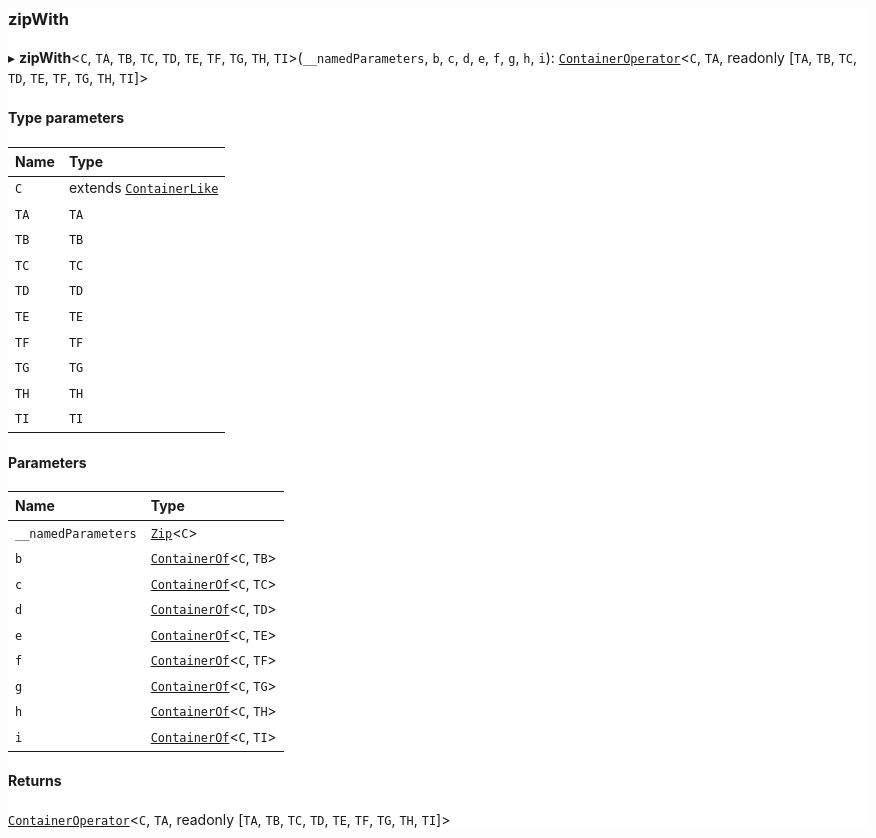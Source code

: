 ### zipWith

▸ **zipWith**<`C`, `TA`, `TB`, `TC`, `TD`, `TE`, `TF`, `TG`, `TH`, `TI`\>(`__namedParameters`, `b`, `c`, `d`, `e`, `f`, `g`, `h`, `i`): [`ContainerOperator`](../modules/containers.md#containeroperator)<`C`, `TA`, readonly [`TA`, `TB`, `TC`, `TD`, `TE`, `TF`, `TG`, `TH`, `TI`]\>

#### Type parameters

| Name | Type |
| :------ | :------ |
| `C` | extends [`ContainerLike`](containers.ContainerLike.md) |
| `TA` | `TA` |
| `TB` | `TB` |
| `TC` | `TC` |
| `TD` | `TD` |
| `TE` | `TE` |
| `TF` | `TF` |
| `TG` | `TG` |
| `TH` | `TH` |
| `TI` | `TI` |

#### Parameters

| Name | Type |
| :------ | :------ |
| `__namedParameters` | [`Zip`](../modules/containers.md#zip)<`C`\> |
| `b` | [`ContainerOf`](../modules/containers.md#containerof)<`C`, `TB`\> |
| `c` | [`ContainerOf`](../modules/containers.md#containerof)<`C`, `TC`\> |
| `d` | [`ContainerOf`](../modules/containers.md#containerof)<`C`, `TD`\> |
| `e` | [`ContainerOf`](../modules/containers.md#containerof)<`C`, `TE`\> |
| `f` | [`ContainerOf`](../modules/containers.md#containerof)<`C`, `TF`\> |
| `g` | [`ContainerOf`](../modules/containers.md#containerof)<`C`, `TG`\> |
| `h` | [`ContainerOf`](../modules/containers.md#containerof)<`C`, `TH`\> |
| `i` | [`ContainerOf`](../modules/containers.md#containerof)<`C`, `TI`\> |

#### Returns

[`ContainerOperator`](../modules/containers.md#containeroperator)<`C`, `TA`, readonly [`TA`, `TB`, `TC`, `TD`, `TE`, `TF`, `TG`, `TH`, `TI`]\>
